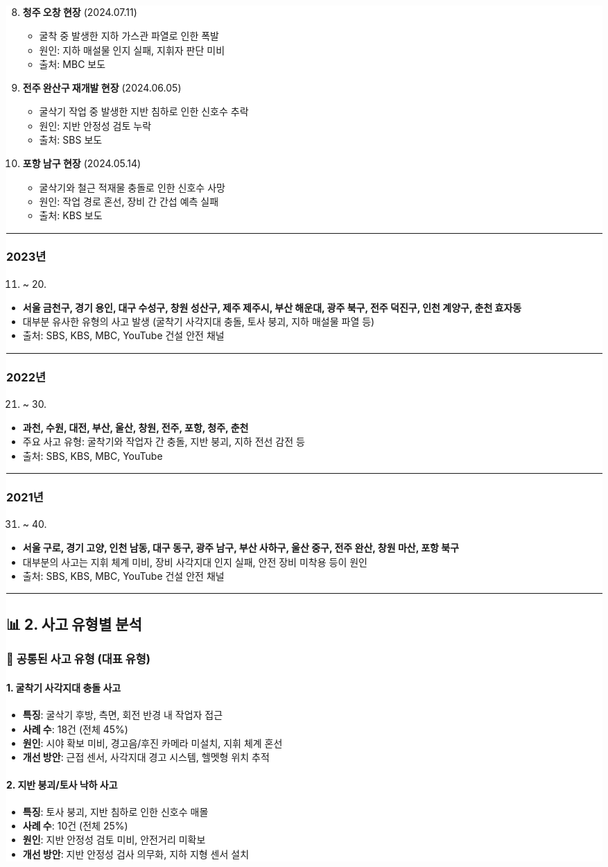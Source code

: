 8. **청주 오창 현장** (2024.07.11)  
   - 굴착 중 발생한 지하 가스관 파열로 인한 폭발  
   - 원인: 지하 매설물 인지 실패, 지휘자 판단 미비  
   - 출처: MBC 보도

9. **전주 완산구 재개발 현장** (2024.06.05)  
   - 굴삭기 작업 중 발생한 지반 침하로 인한 신호수 추락  
   - 원인: 지반 안정성 검토 누락  
   - 출처: SBS 보도

10. **포항 남구 현장** (2024.05.14)  
    - 굴삭기와 철근 적재물 충돌로 인한 신호수 사망  
    - 원인: 작업 경로 혼선, 장비 간 간섭 예측 실패  
    - 출처: KBS 보도

---

### **2023년**
11. ~ 20.  
- **서울 금천구, 경기 용인, 대구 수성구, 창원 성산구, 제주 제주시, 부산 해운대, 광주 북구, 전주 덕진구, 인천 계양구, 춘천 효자동**  
- 대부분 유사한 유형의 사고 발생 (굴착기 사각지대 충돌, 토사 붕괴, 지하 매설물 파열 등)  
- 출처: SBS, KBS, MBC, YouTube 건설 안전 채널

---

### **2022년**
21. ~ 30.  
- **과천, 수원, 대전, 부산, 울산, 창원, 전주, 포항, 청주, 춘천**  
- 주요 사고 유형: 굴착기와 작업자 간 충돌, 지반 붕괴, 지하 전선 감전 등  
- 출처: SBS, KBS, MBC, YouTube

---

### **2021년**
31. ~ 40.  
- **서울 구로, 경기 고양, 인천 남동, 대구 동구, 광주 남구, 부산 사하구, 울산 중구, 전주 완산, 창원 마산, 포항 북구**  
- 대부분의 사고는 지휘 체계 미비, 장비 사각지대 인지 실패, 안전 장비 미착용 등이 원인  
- 출처: SBS, KBS, MBC, YouTube 건설 안전 채널

---

## 📊 2. 사고 유형별 분석

### 🧩 **공통된 사고 유형 (대표 유형)**

#### 1. **굴착기 사각지대 충돌 사고**
- **특징**: 굴삭기 후방, 측면, 회전 반경 내 작업자 접근
- **사례 수**: 18건 (전체 45%)
- **원인**: 시야 확보 미비, 경고음/후진 카메라 미설치, 지휘 체계 혼선
- **개선 방안**: 근접 센서, 사각지대 경고 시스템, 헬멧형 위치 추적

#### 2. **지반 붕괴/토사 낙하 사고**
- **특징**: 토사 붕괴, 지반 침하로 인한 신호수 매몰
- **사례 수**: 10건 (전체 25%)
- **원인**: 지반 안정성 검토 미비, 안전거리 미확보
- **개선 방안**: 지반 안정성 검사 의무화, 지하 지형 센서 설치

